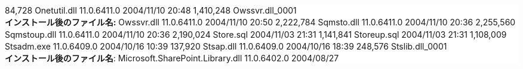 <td style="border:1px solid black;">84,728</td>
</tr>  
<tr class="even">
<td style="border:1px solid black;">Onetutil.dll</td>
<td style="border:1px solid black;">11.0.6411.0</td>
<td style="border:1px solid black;">2004/11/10</td>
<td style="border:1px solid black;">20:48</td>
<td style="border:1px solid black;">1,410,248</td>
</tr>  
<tr class="odd">
<td style="border:1px solid black;">Owssvr.dll_0001<br />
<strong>インストール後のファイル名:</strong> Owssvr.dll</td>
<td style="border:1px solid black;">11.0.6411.0</td>
<td style="border:1px solid black;">2004/11/10</td>
<td style="border:1px solid black;">20:50</td>
<td style="border:1px solid black;">2,222,784</td>
</tr>  
<tr class="even">
<td style="border:1px solid black;">Sqmsto.dll</td>
<td style="border:1px solid black;">11.0.6411.0</td>
<td style="border:1px solid black;">2004/11/10</td>
<td style="border:1px solid black;">20:36</td>
<td style="border:1px solid black;">2,255,560</td>
</tr>  
<tr class="odd">
<td style="border:1px solid black;">Sqmstoup.dll</td>
<td style="border:1px solid black;">11.0.6411.0</td>
<td style="border:1px solid black;">2004/11/10</td>
<td style="border:1px solid black;">20:36</td>
<td style="border:1px solid black;">2,190,024</td>
</tr>  
<tr class="even">
<td style="border:1px solid black;">Store.sql</td>
<td style="border:1px solid black;"></td>
<td style="border:1px solid black;">2004/11/03</td>
<td style="border:1px solid black;">21:31</td>
<td style="border:1px solid black;">1,141,841</td>
</tr>  
<tr class="odd">
<td style="border:1px solid black;">Storeup.sql</td>
<td style="border:1px solid black;"></td>
<td style="border:1px solid black;">2004/11/03</td>
<td style="border:1px solid black;">21:31</td>
<td style="border:1px solid black;">1,108,009</td>
</tr>  
<tr class="even">
<td style="border:1px solid black;">Stsadm.exe</td>
<td style="border:1px solid black;">11.0.6409.0</td>
<td style="border:1px solid black;">2004/10/16</td>
<td style="border:1px solid black;">10:39</td>
<td style="border:1px solid black;">137,920</td>
</tr>  
<tr class="odd">
<td style="border:1px solid black;">Stsap.dll</td>
<td style="border:1px solid black;">11.0.6409.0</td>
<td style="border:1px solid black;">2004/10/16</td>
<td style="border:1px solid black;">18:39</td>
<td style="border:1px solid black;">248,576</td>
</tr>  
<tr class="even">
<td style="border:1px solid black;">Stslib.dll_0001<br />
<strong>インストール後のファイル名</strong>: Microsoft.SharePoint.Library.dll</td>
<td style="border:1px solid black;">11.0.6402.0</td>
<td style="border:1px solid black;">2004/08/27</td>